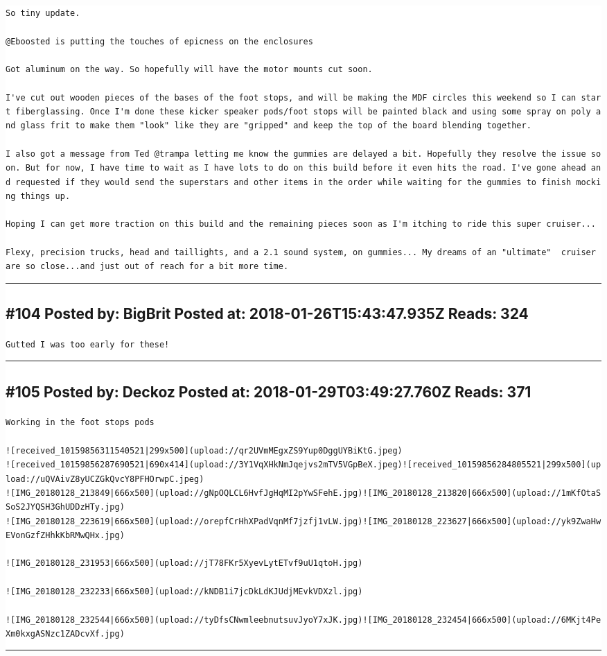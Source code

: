 ```
So tiny update.

@Eboosted is putting the touches of epicness on the enclosures

Got aluminum on the way. So hopefully will have the motor mounts cut soon.

I've cut out wooden pieces of the bases of the foot stops, and will be making the MDF circles this weekend so I can start fiberglassing. Once I'm done these kicker speaker pods/foot stops will be painted black and using some spray on poly and glass frit to make them "look" like they are "gripped" and keep the top of the board blending together.

I also got a message from Ted @trampa letting me know the gummies are delayed a bit. Hopefully they resolve the issue soon. But for now, I have time to wait as I have lots to do on this build before it even hits the road. I've gone ahead and requested if they would send the superstars and other items in the order while waiting for the gummies to finish mocking things up.

Hoping I can get more traction on this build and the remaining pieces soon as I'm itching to ride this super cruiser...

Flexy, precision trucks, head and taillights, and a 2.1 sound system, on gummies... My dreams of an "ultimate"  cruiser are so close...and just out of reach for a bit more time.
```

---
## \#104 Posted by: BigBrit Posted at: 2018-01-26T15:43:47.935Z Reads: 324

```
Gutted I was too early for these!
```

---
## \#105 Posted by: Deckoz Posted at: 2018-01-29T03:49:27.760Z Reads: 371

```
Working in the foot stops pods

![received_10159856311540521|299x500](upload://qr2UVmMEgxZS9Yup0DggUYBiKtG.jpeg)
![received_10159856287690521|690x414](upload://3Y1VqXHkNmJqejvs2mTV5VGpBeX.jpeg)![received_10159856284805521|299x500](upload://uQVAivZ8yUCZGkQvcY8PFHOrwpC.jpeg)
![IMG_20180128_213849|666x500](upload://gNpOQLCL6HvfJgHqMI2pYwSFehE.jpg)![IMG_20180128_213820|666x500](upload://1mKfOtaSSoS2JYQSH3GhUDDzHTy.jpg)
![IMG_20180128_223619|666x500](upload://orepfCrHhXPadVqnMf7jzfj1vLW.jpg)![IMG_20180128_223627|666x500](upload://yk9ZwaHwEVonGzfZHhkKbRMwQHx.jpg)

![IMG_20180128_231953|666x500](upload://jT78FKr5XyevLytETvf9uU1qtoH.jpg)

![IMG_20180128_232233|666x500](upload://kNDB1i7jcDkLdKJUdjMEvkVDXzl.jpg)

![IMG_20180128_232544|666x500](upload://tyDfsCNwmleebnutsuvJyoY7xJK.jpg)![IMG_20180128_232454|666x500](upload://6MKjt4PeXm0kxgASNzc1ZADcvXf.jpg)
```

---